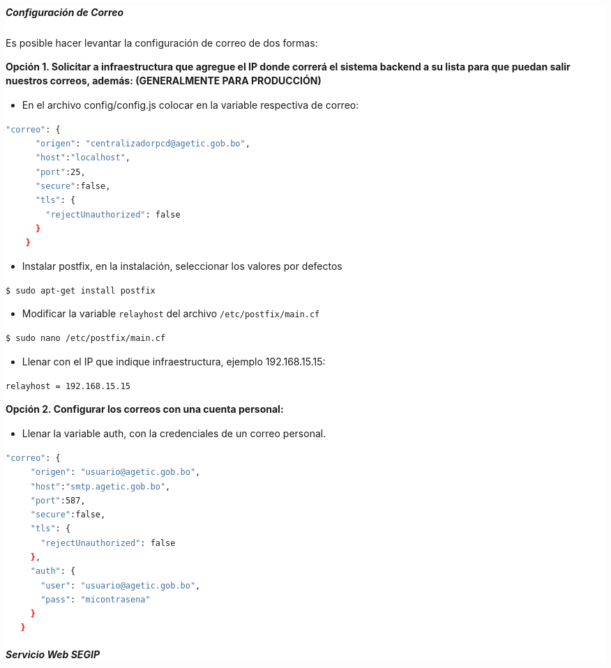 ##### Configuración de Correo

Es posible hacer levantar la configuración de correo de dos formas:

**Opción 1. Solicitar a infraestructura que agregue el IP donde correrá el sistema backend a su lista para que puedan salir nuestros correos, además: (GENERALMENTE PARA PRODUCCIÓN)**

- En el archivo config/config.js colocar en la variable respectiva de correo:

```sh
"correo": {
      "origen": "centralizadorpcd@agetic.gob.bo",
      "host":"localhost",
      "port":25,
      "secure":false,
      "tls": {
        "rejectUnauthorized": false
      }
    }
```

- Instalar postfix, en la instalación, seleccionar los valores por defectos

```sh
$ sudo apt-get install postfix
```

- Modificar la variable `relayhost` del archivo `/etc/postfix/main.cf`

```sh
$ sudo nano /etc/postfix/main.cf
```

- Llenar con el IP que indique infraestructura, ejemplo 192.168.15.15:

```sh
relayhost = 192.168.15.15
```

**Opción 2. Configurar los correos con una cuenta personal:**

- Llenar la variable auth, con la credenciales de un correo personal.
```sh
"correo": {
     "origen": "usuario@agetic.gob.bo",
     "host":"smtp.agetic.gob.bo",
     "port":587,
     "secure":false,
     "tls": {
       "rejectUnauthorized": false
     },
     "auth": {
       "user": "usuario@agetic.gob.bo",
       "pass": "micontrasena"
     }
   }
```

##### Servicio Web SEGIP
